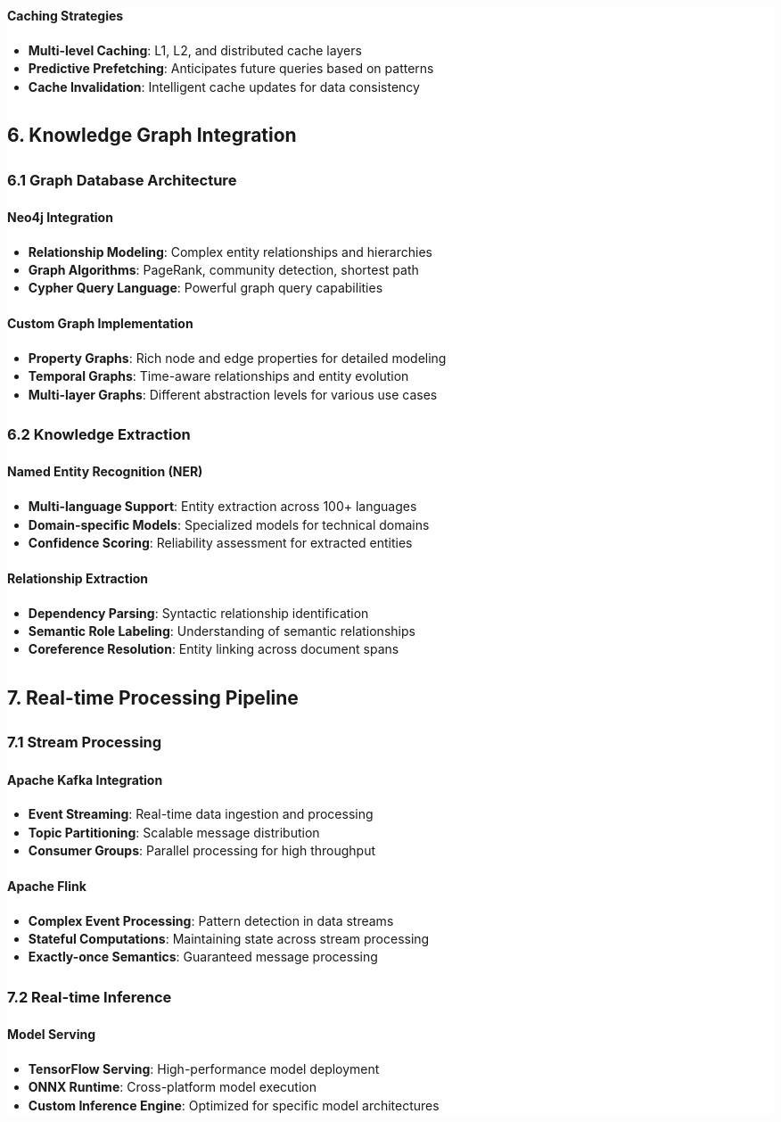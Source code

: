 #### Caching Strategies
- **Multi-level Caching**: L1, L2, and distributed cache layers
- **Predictive Prefetching**: Anticipates future queries based on patterns
- **Cache Invalidation**: Intelligent cache updates for data consistency

## 6. Knowledge Graph Integration

### 6.1 Graph Database Architecture

#### Neo4j Integration
- **Relationship Modeling**: Complex entity relationships and hierarchies
- **Graph Algorithms**: PageRank, community detection, shortest path
- **Cypher Query Language**: Powerful graph query capabilities

#### Custom Graph Implementation
- **Property Graphs**: Rich node and edge properties for detailed modeling
- **Temporal Graphs**: Time-aware relationships and entity evolution
- **Multi-layer Graphs**: Different abstraction levels for various use cases

### 6.2 Knowledge Extraction

#### Named Entity Recognition (NER)
- **Multi-language Support**: Entity extraction across 100+ languages
- **Domain-specific Models**: Specialized models for technical domains
- **Confidence Scoring**: Reliability assessment for extracted entities

#### Relationship Extraction
- **Dependency Parsing**: Syntactic relationship identification
- **Semantic Role Labeling**: Understanding of semantic relationships
- **Coreference Resolution**: Entity linking across document spans

## 7. Real-time Processing Pipeline

### 7.1 Stream Processing

#### Apache Kafka Integration
- **Event Streaming**: Real-time data ingestion and processing
- **Topic Partitioning**: Scalable message distribution
- **Consumer Groups**: Parallel processing for high throughput

#### Apache Flink
- **Complex Event Processing**: Pattern detection in data streams
- **Stateful Computations**: Maintaining state across stream processing
- **Exactly-once Semantics**: Guaranteed message processing

### 7.2 Real-time Inference

#### Model Serving
- **TensorFlow Serving**: High-performance model deployment
- **ONNX Runtime**: Cross-platform model execution
- **Custom Inference Engine**: Optimized for specific model architectures
